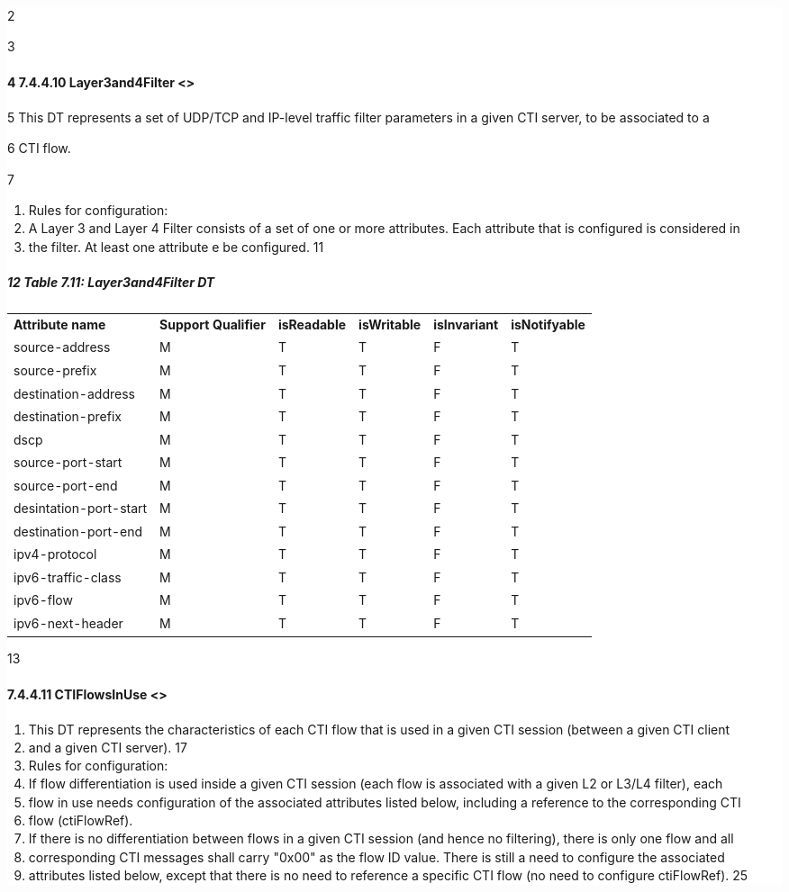 2

3

#### 4 7.4.4.10 Layer3and4Filter <<DataType>>

5 This DT represents a set of UDP/TCP and IP-level traffic filter parameters in a given CTI server, to be associated to a

6 CTI flow.

7

1. Rules for configuration:
2. A Layer 3 and Layer 4 Filter consists of a set of one or more attributes. Each attribute that is configured is considered in
3. the filter. At least one attribute e be configured. 11

##### 12 Table 7.11: Layer3and4Filter DT

|  |  |  |  |  |  |
| --- | --- | --- | --- | --- | --- |
| **Attribute name** | **Support Qualifier** | **isReadable** | **isWritable** | **isInvariant** | **isNotifyable** |
| source-address | M | T | T | F | T |
| source-prefix | M | T | T | F | T |
| destination-address | M | T | T | F | T |
| destination-prefix | M | T | T | F | T |
| dscp | M | T | T | F | T |
| source-port-start | M | T | T | F | T |
| source-port-end | M | T | T | F | T |
| desintation-port-start | M | T | T | F | T |
| destination-port-end | M | T | T | F | T |
| ipv4-protocol | M | T | T | F | T |
| ipv6-traffic-class | M | T | T | F | T |
| ipv6-flow | M | T | T | F | T |
| ipv6-next-header | M | T | T | F | T |

13

#### 7.4.4.11 CTIFlowsInUse <<DataType>>

1. This DT represents the characteristics of each CTI flow that is used in a given CTI session (between a given CTI client
2. and a given CTI server). 17
3. Rules for configuration:
4. If flow differentiation is used inside a given CTI session (each flow is associated with a given L2 or L3/L4 filter), each
5. flow in use needs configuration of the associated attributes listed below, including a reference to the corresponding CTI
6. flow (ctiFlowRef).
7. If there is no differentiation between flows in a given CTI session (and hence no filtering), there is only one flow and all
8. corresponding CTI messages shall carry "0x00" as the flow ID value. There is still a need to configure the associated
9. attributes listed below, except that there is no need to reference a specific CTI flow (no need to configure ctiFlowRef). 25
